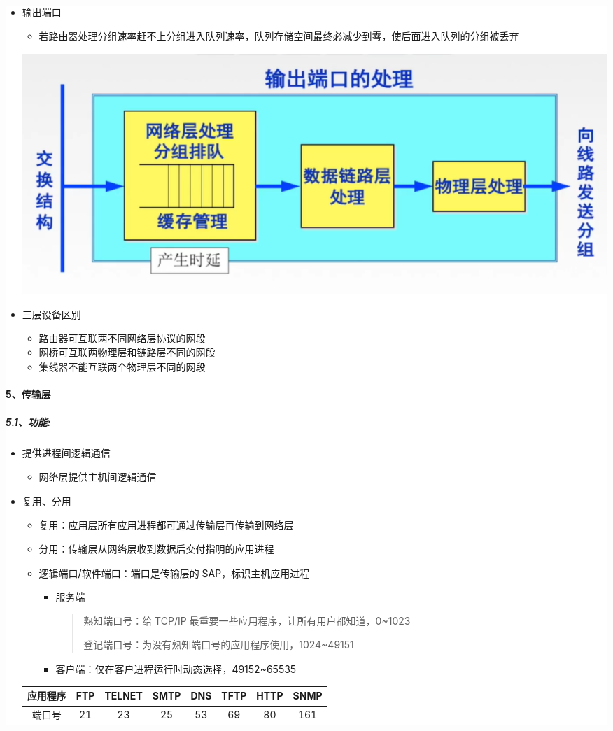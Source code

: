 - 输出端口

  - 若路由器处理分组速率赶不上分组进入队列速率，队列存储空间最终必减少到零，使后面进入队列的分组被丢弃

  ![计网_路由输出](图片.assets\计网_路由输出.png)

- 三层设备区别
  - 路由器可互联两不同网络层协议的网段
  - 网桥可互联两物理层和链路层不同的网段
  - 集线器不能互联两个物理层不同的网段

#### 5、传输层

##### 5.1、功能:

- 提供进程间逻辑通信

  - 网络层提供主机间逻辑通信

- 复用、分用

  - 复用：应用层所有应用进程都可通过传输层再传输到网络层

  - 分用：传输层从网络层收到数据后交付指明的应用进程

  - 逻辑端口/软件端口：端口是传输层的 SAP，标识主机应用进程

    - 服务端

      > 熟知端口号：给 TCP/IP 最重要一些应用程序，让所有用户都知道，0~1023
      >
      > 登记端口号：为没有熟知端口号的应用程序使用，1024~49151

    - 客户端：仅在客户进程运行时动态选择，49152~65535

  | 应用程序 | FTP  | TELNET | SMTP | DNS  | TFTP | HTTP | SNMP |
  | :------: | :--: | :----: | :--: | :--: | :--: | :--: | :--: |
  |  端口号  |  21  |   23   |  25  |  53  |  69  |  80  | 161  |
